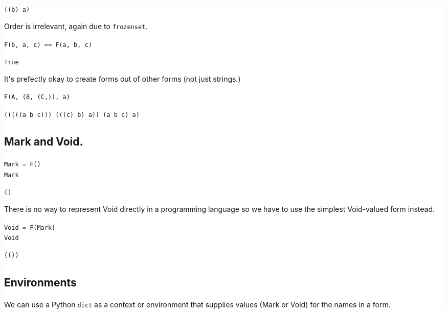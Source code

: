 
    ((b) a)



Order is irrelevant, again due to `frozenset`.


```python
F(b, a, c) == F(a, b, c)
```




    True



It's prefectly okay to create forms out of other forms (not just strings.)


```python
F(A, (B, (C,)), a)
```




    (((((a b c))) (((c) b) a)) (a b c) a)



## Mark and Void.


```python
Mark = F()
Mark
```




    ()



There is no way to represent Void directly in a programming language so we have to use the simplest Void-valued form instead.


```python
Void = F(Mark)
Void
```




    (())



## Environments
We can use a Python `dict` as a context or environment that supplies values (Mark or Void) for the names in a form.

